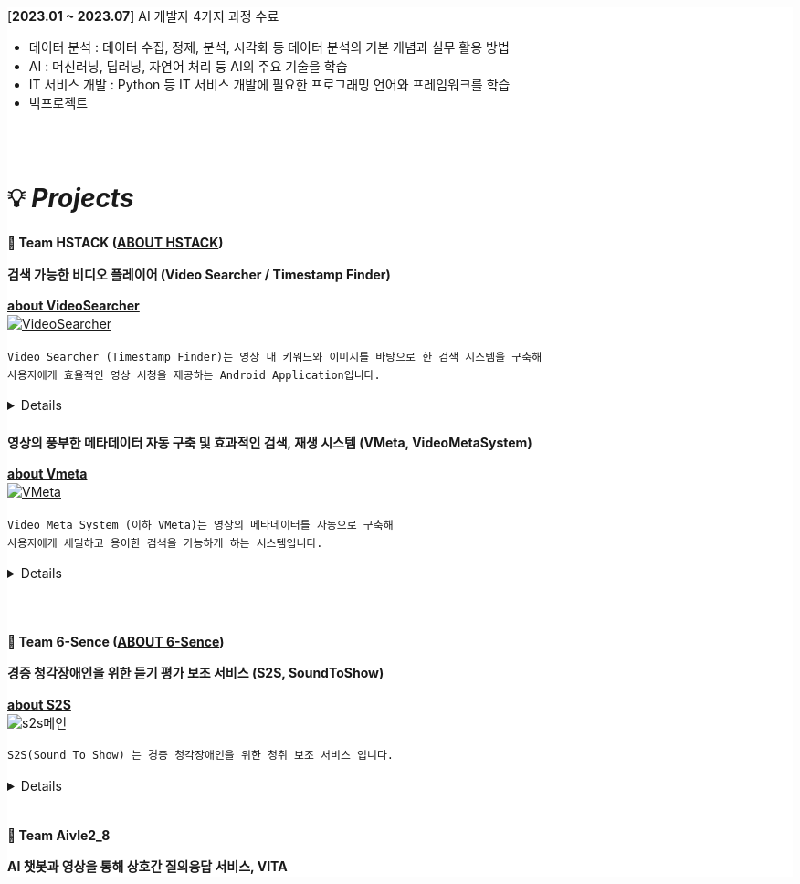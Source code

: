 [**2023.01 ~ 2023.07**]
AI 개발자 4가지 과정 수료
- 데이터 분석 : 데이터 수집, 정제, 분석, 시각화 등 데이터 분석의 기본 개념과 실무 활용 방법
- AI : 머신러닝, 딥러닝, 자연어 처리 등 AI의 주요 기술을 학습
- IT 서비스 개발 : Python 등 IT 서비스 개발에 필요한 프로그래밍 언어와 프레임워크를 학습
- 빅프로젝트 

<br/>

# 💡 *Projects*

<b> 💖 Team HSTACK ([ABOUT HSTACK](https://github.com/HSTACK-2022)) </b> 

  <summary><b>검색 가능한 비디오 플레이어 (Video Searcher / Timestamp Finder)</b></summary>
  
  [**about VideoSearcher**](https://github.com/HSTACK-2022/VideoSearcher)
    <br>
    <a href="https://github.com/HSTACK-2022/VideoSearcher"><img src="https://user-images.githubusercontent.com/73868349/187857334-510a3c9f-5667-46f8-bbd3-a80be5d59d63.jpg" alt="VideoSearcher" width = "480" height="270" /></a><br>

    Video Searcher (Timestamp Finder)는 영상 내 키워드와 이미지를 바탕으로 한 검색 시스템을 구축해
    사용자에게 효율적인 영상 시청을 제공하는 Android Application입니다.
  <details><summary>Details</summary></details>

</br>

  <summary><b>영상의 풍부한 메타데이터 자동 구축 및 효과적인 검색, 재생 시스템 (VMeta, VideoMetaSystem)</b></summary>

  [**about Vmeta**](https://github.com/HSTACK-2022/VideoSearcher)
    <br>
    <a href="https://github.com/HSTACK-2022/VideoMetaSystem"><img src="https://user-images.githubusercontent.com/73868349/171586152-85d907ca-51e4-4186-998c-c3c808e651e2.jpg" alt="VMeta" width = "480" height="270"/></a><br>

    Video Meta System (이하 VMeta)는 영상의 메타데이터를 자동으로 구축해
    사용자에게 세밀하고 용이한 검색을 가능하게 하는 시스템입니다.
  <details><summary>Details</summary></details>

<br/>

<br/>

<b> 🧡 Team 6-Sence ([ABOUT 6-Sence](https://github.com/orgs/6-Sense-AI/repositories)) </b> 

  <summary><b>경증 청각장애인을 위한 듣기 평가 보조 서비스 (S2S, SoundToShow)</b></summary>
  
  [**about S2S**](https://github.com/6-Sense-AI/KDT-SoundToShow)
    <br>
    <img src="https://github.com/6-Sense-AI/KDT-SoundToShow/assets/87457244/192b03cd-6dc0-4238-baa6-706517ed9763" alt="s2s메인" width = "450" height="290"/><br>
    
    S2S(Sound To Show) 는 경증 청각장애인을 위한 청취 보조 서비스 입니다.
    
  <details><summary>Details</summary></details>

<br/>

<b> 💛 Team Aivle2_8 </b> 

  <summary><b>AI 챗봇과 영상을 통해 상호간 질의응답 서비스, VITA</b></summary>
